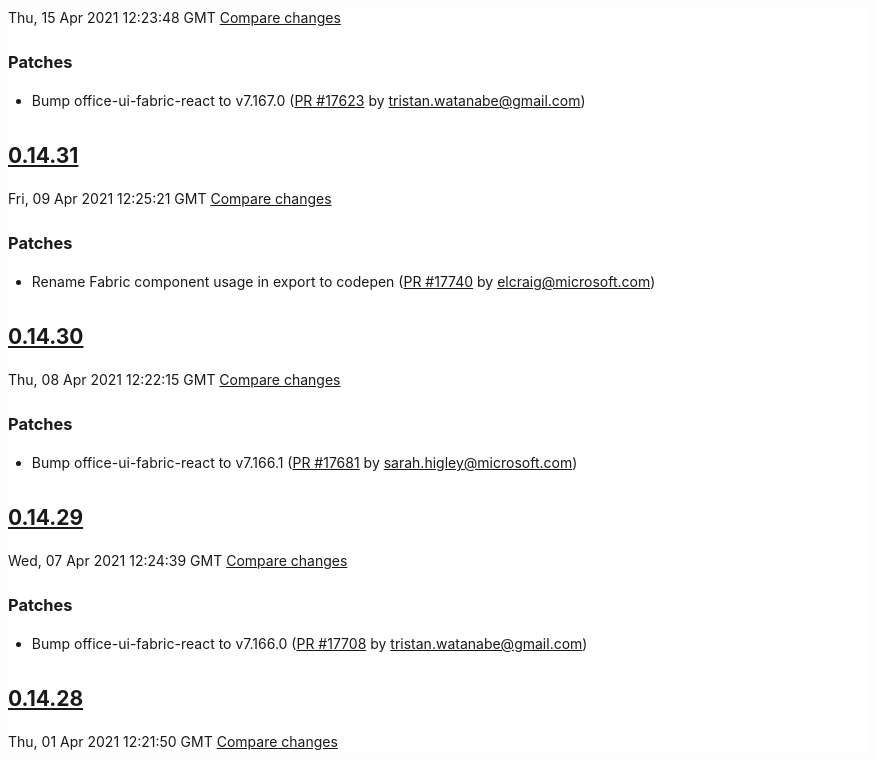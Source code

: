 Thu, 15 Apr 2021 12:23:48 GMT 
[Compare changes](https://github.com/microsoft/fluentui/compare/@uifabric/tsx-editor_v0.14.31..@uifabric/tsx-editor_v0.14.32)

### Patches

- Bump office-ui-fabric-react to v7.167.0 ([PR #17623](https://github.com/microsoft/fluentui/pull/17623) by tristan.watanabe@gmail.com)

## [0.14.31](https://github.com/microsoft/fluentui/tree/@uifabric/tsx-editor_v0.14.31)

Fri, 09 Apr 2021 12:25:21 GMT 
[Compare changes](https://github.com/microsoft/fluentui/compare/@uifabric/tsx-editor_v0.14.30..@uifabric/tsx-editor_v0.14.31)

### Patches

- Rename Fabric component usage in export to codepen ([PR #17740](https://github.com/microsoft/fluentui/pull/17740) by elcraig@microsoft.com)

## [0.14.30](https://github.com/microsoft/fluentui/tree/@uifabric/tsx-editor_v0.14.30)

Thu, 08 Apr 2021 12:22:15 GMT 
[Compare changes](https://github.com/microsoft/fluentui/compare/@uifabric/tsx-editor_v0.14.29..@uifabric/tsx-editor_v0.14.30)

### Patches

- Bump office-ui-fabric-react to v7.166.1 ([PR #17681](https://github.com/microsoft/fluentui/pull/17681) by sarah.higley@microsoft.com)

## [0.14.29](https://github.com/microsoft/fluentui/tree/@uifabric/tsx-editor_v0.14.29)

Wed, 07 Apr 2021 12:24:39 GMT 
[Compare changes](https://github.com/microsoft/fluentui/compare/@uifabric/tsx-editor_v0.14.28..@uifabric/tsx-editor_v0.14.29)

### Patches

- Bump office-ui-fabric-react to v7.166.0 ([PR #17708](https://github.com/microsoft/fluentui/pull/17708) by tristan.watanabe@gmail.com)

## [0.14.28](https://github.com/microsoft/fluentui/tree/@uifabric/tsx-editor_v0.14.28)

Thu, 01 Apr 2021 12:21:50 GMT 
[Compare changes](https://github.com/microsoft/fluentui/compare/@uifabric/tsx-editor_v0.14.27..@uifabric/tsx-editor_v0.14.28)
